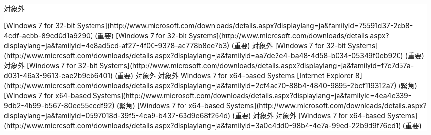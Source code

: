 対象外
</td>
<td style="border:1px solid black;">
[Windows 7 for 32-bit Systems](http://www.microsoft.com/downloads/details.aspx?displaylang=ja&familyid=75591d37-2cb8-4cdf-acbb-89cd0d1a9290)  
(重要)
</td>
<td style="border:1px solid black;">
[Windows 7 for 32-bit Systems](http://www.microsoft.com/downloads/details.aspx?displaylang=ja&familyid=4e8ad5cd-af27-4f00-9378-ad778b8ee7b3)  
(重要)
</td>
<td style="border:1px solid black;">
対象外
</td>
<td style="border:1px solid black;">
[Windows 7 for 32-bit Systems](http://www.microsoft.com/downloads/details.aspx?displaylang=ja&familyid=aa7de2e4-ba48-4d58-b034-05349f0eb920)  
(重要)
</td>
<td style="border:1px solid black;">
対象外
</td>
<td style="border:1px solid black;">
[Windows 7 for 32-bit Systems](http://www.microsoft.com/downloads/details.aspx?displaylang=ja&familyid=f7c7d57a-d031-46a3-9613-eae2b9cb6401)  
(重要)
</td>
<td style="border:1px solid black;">
対象外
</td>
<td style="border:1px solid black;">
対象外
</td>
</tr>
<tr class="alternateRow">
<td style="border:1px solid black;">
Windows 7 for x64-based Systems
</td>
<td style="border:1px solid black;">
[Internet Explorer 8](http://www.microsoft.com/downloads/details.aspx?displaylang=ja&familyid=2cf4ac70-88b4-4840-9895-2bcf119312a7)  
(緊急)
</td>
<td style="border:1px solid black;">
[Windows 7 for x64-based Systems](http://www.microsoft.com/downloads/details.aspx?displaylang=ja&familyid=4ea4e339-9db2-4b99-b567-80ee55ecdf92)  
(緊急)
</td>
<td style="border:1px solid black;">
[Windows 7 for x64-based Systems](http://www.microsoft.com/downloads/details.aspx?displaylang=ja&familyid=0597018d-39f5-4ca9-b437-63d9e68f264d)  
(重要)
</td>
<td style="border:1px solid black;">
対象外
</td>
<td style="border:1px solid black;">
対象外
</td>
<td style="border:1px solid black;">
[Windows 7 for x64-based Systems](http://www.microsoft.com/downloads/details.aspx?displaylang=ja&familyid=3a0c4dd0-98b4-4e7a-99ed-22b9d9f76cd1)  
(重要)